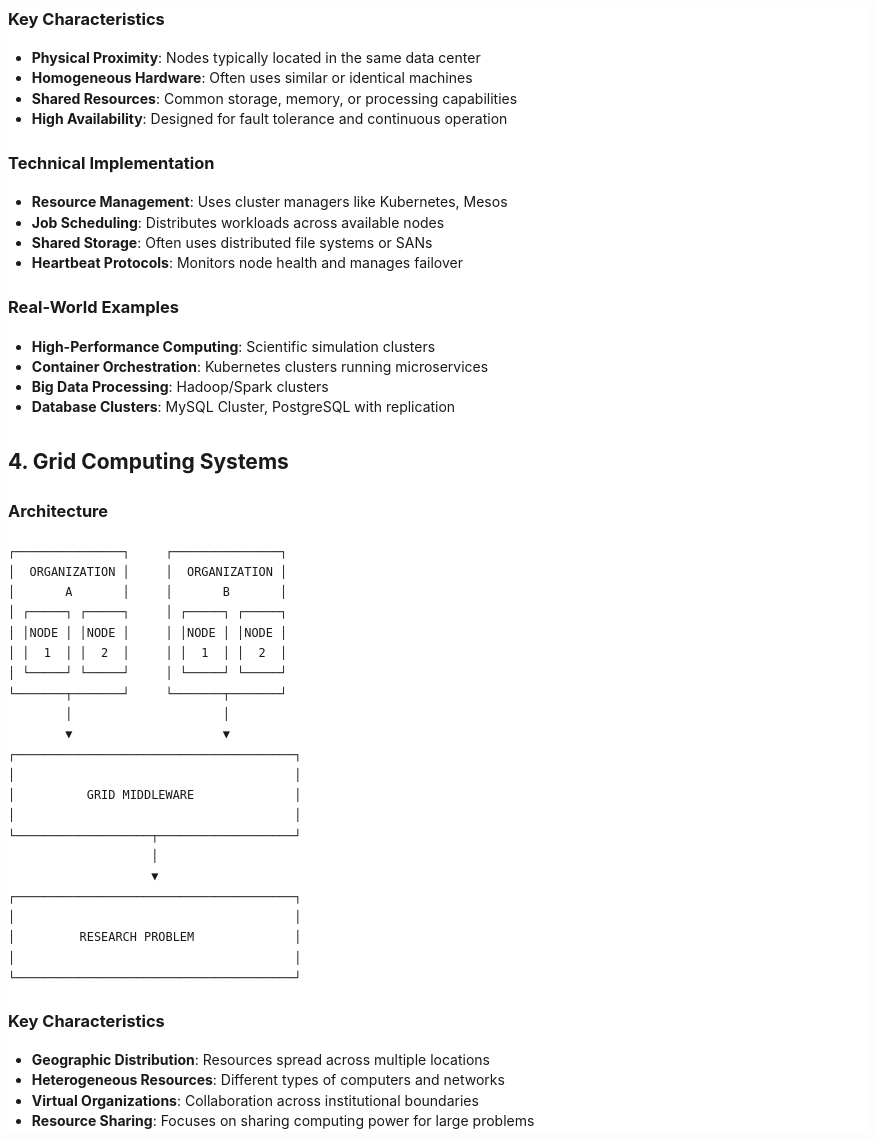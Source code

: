 ### Key Characteristics
- **Physical Proximity**: Nodes typically located in the same data center
- **Homogeneous Hardware**: Often uses similar or identical machines
- **Shared Resources**: Common storage, memory, or processing capabilities
- **High Availability**: Designed for fault tolerance and continuous operation

### Technical Implementation
- **Resource Management**: Uses cluster managers like Kubernetes, Mesos
- **Job Scheduling**: Distributes workloads across available nodes
- **Shared Storage**: Often uses distributed file systems or SANs
- **Heartbeat Protocols**: Monitors node health and manages failover

### Real-World Examples
- **High-Performance Computing**: Scientific simulation clusters
- **Container Orchestration**: Kubernetes clusters running microservices
- **Big Data Processing**: Hadoop/Spark clusters
- **Database Clusters**: MySQL Cluster, PostgreSQL with replication

## 4. Grid Computing Systems

### Architecture
```
┌───────────────┐     ┌───────────────┐
│  ORGANIZATION │     │  ORGANIZATION │
│       A       │     │       B       │
│ ┌─────┐ ┌─────┐     │ ┌─────┐ ┌─────┐
│ │NODE │ │NODE │     │ │NODE │ │NODE │
│ │  1  │ │  2  │     │ │  1  │ │  2  │
│ └─────┘ └─────┘     │ └─────┘ └─────┘
└───────┬───────┘     └───────┬───────┘
        │                     │
        ▼                     ▼
┌───────────────────────────────────────┐
│                                       │
│          GRID MIDDLEWARE              │
│                                       │
└───────────────────┬───────────────────┘
                    │
                    ▼
┌───────────────────────────────────────┐
│                                       │
│         RESEARCH PROBLEM              │
│                                       │
└───────────────────────────────────────┘
```

### Key Characteristics
- **Geographic Distribution**: Resources spread across multiple locations
- **Heterogeneous Resources**: Different types of computers and networks
- **Virtual Organizations**: Collaboration across institutional boundaries
- **Resource Sharing**: Focuses on sharing computing power for large problems
